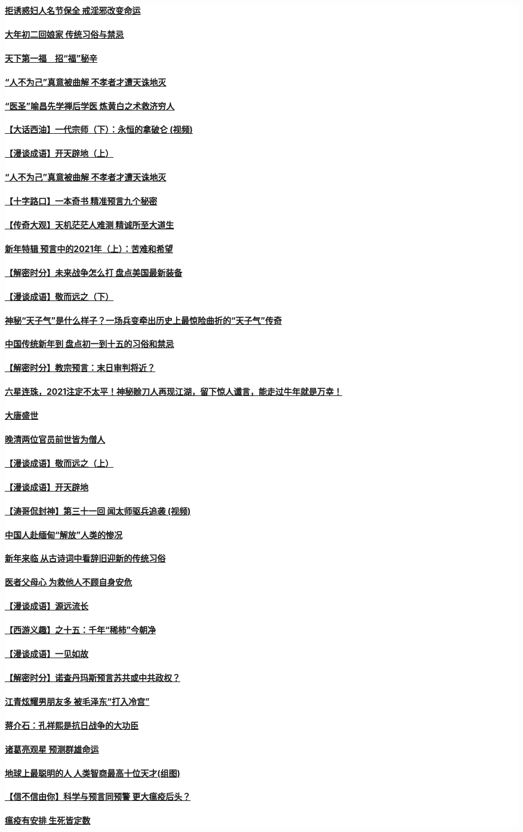 #### [拒诱惑妇人名节保全 戒淫邪改变命运](../pages/prog647/a103053422.md)
#### [大年初二回娘家 传统习俗与禁忌](../pages/prog647/a103053328.md)
#### [天下第一福　招“福”秘辛](../pages/prog647/a103053351.md)
#### [“人不为己”真意被曲解 不孝者才遭天诛地灭](../pages/prog647/a103053336.md)
#### [“医圣”喻昌先学禅后学医 炼黄白之术救济穷人](../pages/prog647/a103053327.md)
#### [【大话西油】一代宗师（下）：永恒的拿破仑 (视频)](../pages/prog647/a103053270.md)
#### [【漫谈成语】开天辟地（上）](../pages/prog647/a103051229.md)
#### [“人不为己”真意被曲解 不孝者才遭天诛地灭](../pages/prog647/a103053214.md)
#### [【十字路口】一本奇书 精准预言九个秘密](../pages/prog647/a103052953.md)
#### [【传奇大观】天机茫茫人难测 精诚所至大道生](../pages/prog647/a103052653.md)
#### [新年特辑 预言中的2021年（上）：苦难和希望](../pages/prog647/a103052448.md)
#### [【解密时分】未来战争怎么打 盘点美国最新装备](../pages/prog647/a103052562.md)
#### [【漫谈成语】敬而远之（下）](../pages/prog647/a103051215.md)
#### [神秘“天子气”是什么样子？一场兵变牵出历史上最惊险曲折的“天子气”传奇](../pages/prog647/a103052543.md)
#### [中国传统新年到 盘点初一到十五的习俗和禁忌](../pages/prog647/a103052530.md)
#### [【解密时分】教宗预言：末日审判将近？](../pages/prog647/a103052229.md)
#### [六星连珠，2021注定不太平！神秘赊刀人再现江湖，留下惊人谶言，能走过牛年就是万幸！](../pages/prog647/a103052225.md)
#### [大唐盛世](../pages/prog647/a103052091.md)
#### [晚清两位官员前世皆为僧人](../pages/prog647/a103052086.md)
#### [【漫谈成语】敬而远之（上）](../pages/prog647/a103051218.md)
#### [【漫谈成语】开天辟地](../pages/prog647/a103051577.md)
#### [【涛哥侃封神】第三十一回 闻太师驱兵追袭 (视频)](../pages/prog647/a103051569.md)
#### [中国人赴缅甸“解放”人类的惨况](../pages/prog647/a103051248.md)
#### [新年来临 从古诗词中看辞旧迎新的传统习俗](../pages/prog647/a103051254.md)
#### [医者父母心 为救他人不顾自身安危](../pages/prog647/a103051181.md)
#### [【漫谈成语】源远流长](../pages/prog647/a103051087.md)
#### [【西游义趣】之十五：千年“稀柿”今朝净](../pages/prog647/a103050613.md)
#### [【漫谈成语】一见如故](../pages/prog647/a103050589.md)
#### [【解密时分】诺查丹玛斯预言苏共或中共政权？](../pages/prog647/a103050366.md)
#### [江青炫耀男朋友多 被毛泽东“打入冷宫”](../pages/prog647/a103050254.md)
#### [蒋介石：孔祥熙是抗日战争的大功臣](../pages/prog647/a103050245.md)
#### [诸葛亮观星 预测群雄命运](../pages/prog647/a103050248.md)
#### [地球上最聪明的人 人类智商最高十位天才(组图)](../pages/prog647/a103049789.md)
#### [【信不信由你】科学与预言同预警 更大瘟疫后头？](../pages/prog647/a103049637.md)
#### [瘟疫有安排 生死皆定数](../pages/prog647/a103049415.md)